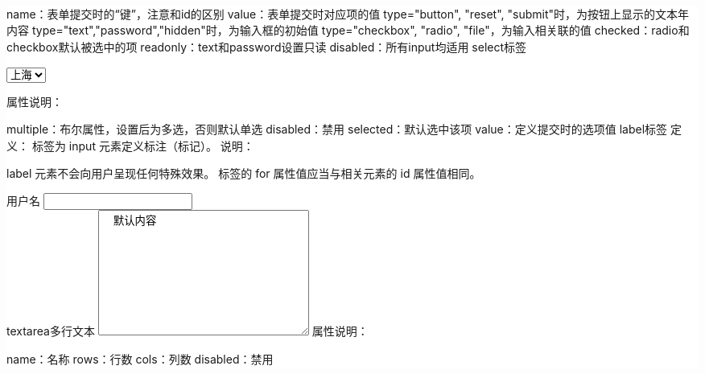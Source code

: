 name：表单提交时的“键”，注意和id的区别
value：表单提交时对应项的值
type="button", "reset", "submit"时，为按钮上显示的文本年内容
type="text","password","hidden"时，为输入框的初始值
type="checkbox", "radio", "file"，为输入相关联的值
checked：radio和checkbox默认被选中的项
readonly：text和password设置只读
disabled：所有input均适用
select标签

<form action="" method="post">
  <select name="city" id="city">
    <option value="1">北京</option>
    <option selected="selected" value="2">上海</option>
    <option value="3">广州</option>
    <option value="4">深圳</option>
  </select>
</form>

属性说明：

multiple：布尔属性，设置后为多选，否则默认单选
disabled：禁用
selected：默认选中该项
value：定义提交时的选项值
label标签
定义：<label> 标签为 input 元素定义标注（标记）。
说明：

label 元素不会向用户呈现任何特殊效果。
<label> 标签的 for 属性值应当与相关元素的 id 属性值相同。
<form action="">
  <label for="username">用户名</label>
  <input type="text" id="username" name="username">
</form>
textarea多行文本
<textarea name="memo" id="memo" cols="30" rows="10">
  默认内容
</textarea>
属性说明：

name：名称
rows：行数
cols：列数
disabled：禁用